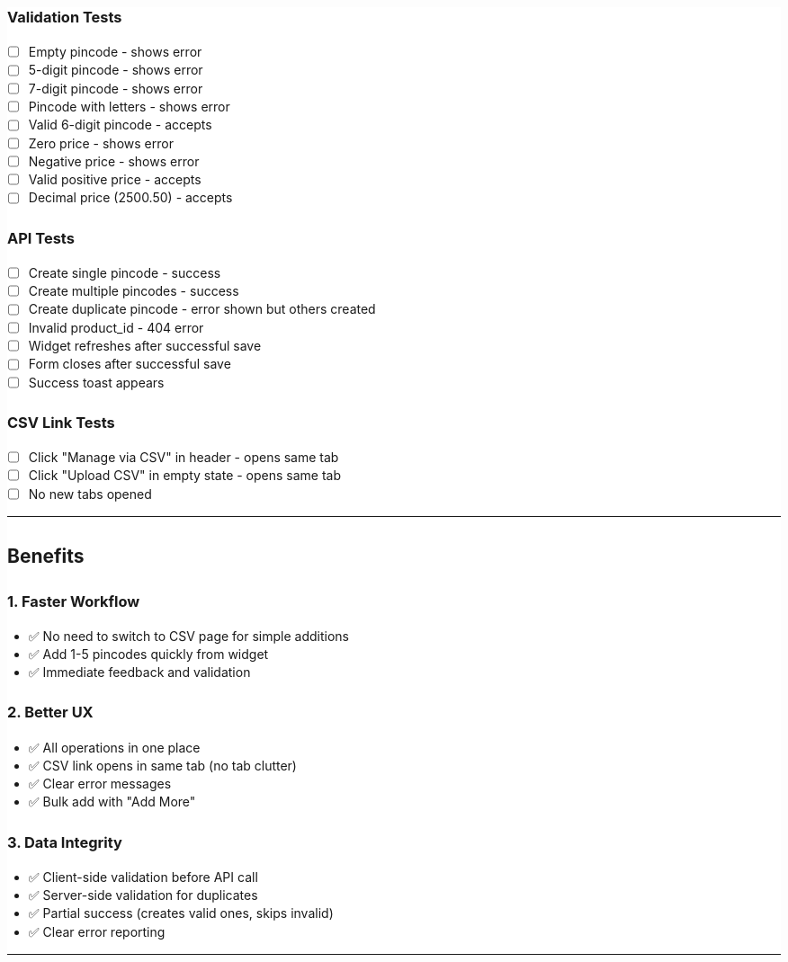 ### Validation Tests

- [ ] Empty pincode - shows error
- [ ] 5-digit pincode - shows error
- [ ] 7-digit pincode - shows error
- [ ] Pincode with letters - shows error
- [ ] Valid 6-digit pincode - accepts
- [ ] Zero price - shows error
- [ ] Negative price - shows error
- [ ] Valid positive price - accepts
- [ ] Decimal price (2500.50) - accepts

### API Tests

- [ ] Create single pincode - success
- [ ] Create multiple pincodes - success
- [ ] Create duplicate pincode - error shown but others created
- [ ] Invalid product_id - 404 error
- [ ] Widget refreshes after successful save
- [ ] Form closes after successful save
- [ ] Success toast appears

### CSV Link Tests

- [ ] Click "Manage via CSV" in header - opens same tab
- [ ] Click "Upload CSV" in empty state - opens same tab
- [ ] No new tabs opened

---

## Benefits

### 1. Faster Workflow

- ✅ No need to switch to CSV page for simple additions
- ✅ Add 1-5 pincodes quickly from widget
- ✅ Immediate feedback and validation

### 2. Better UX

- ✅ All operations in one place
- ✅ CSV link opens in same tab (no tab clutter)
- ✅ Clear error messages
- ✅ Bulk add with "Add More"

### 3. Data Integrity

- ✅ Client-side validation before API call
- ✅ Server-side validation for duplicates
- ✅ Partial success (creates valid ones, skips invalid)
- ✅ Clear error reporting

---